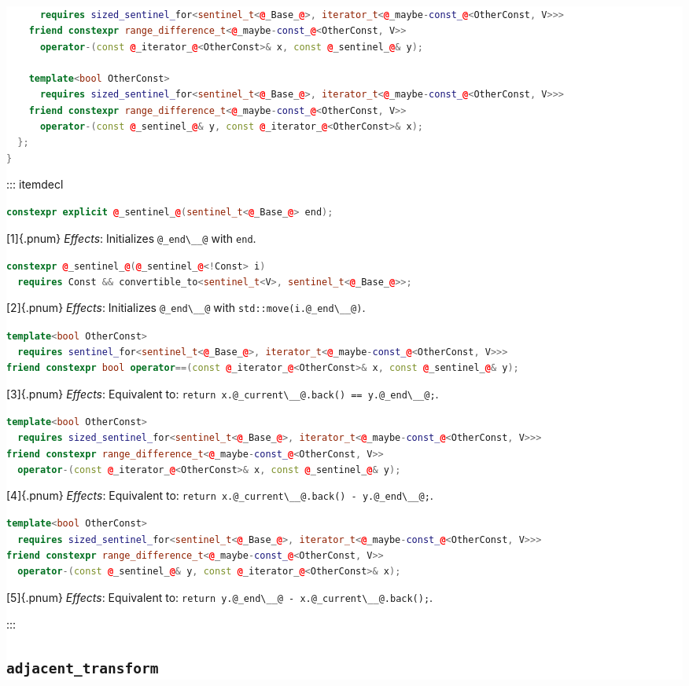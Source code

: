 ```cpp
      requires sized_­sentinel_­for<sentinel_t<@_Base_@>, iterator_t<@_maybe-const_@<OtherConst, V>>>
    friend constexpr range_difference_t<@_maybe-const_@<OtherConst, V>>
      operator-(const @_iterator_@<OtherConst>& x, const @_sentinel_@& y);

    template<bool OtherConst>
      requires sized_­sentinel_­for<sentinel_t<@_Base_@>, iterator_t<@_maybe-const_@<OtherConst, V>>>
    friend constexpr range_difference_t<@_maybe-const_@<OtherConst, V>>
      operator-(const @_sentinel_@& y, const @_iterator_@<OtherConst>& x);
  };
}
```
::: itemdecl

```cpp
constexpr explicit @_sentinel_@(sentinel_t<@_Base_@> end);
```

[1]{.pnum} _Effects_: Initializes `@_end\__@` with `end`.

```cpp
constexpr @_sentinel_@(@_sentinel_@<!Const> i)
  requires Const && convertible_to<sentinel_t<V>, sentinel_t<@_Base_@>>;
```

[2]{.pnum} _Effects_: Initializes `@_end\__@` with `std::move(i.@_end\__@)`.

```cpp
template<bool OtherConst>
  requires sentinel_­for<sentinel_t<@_Base_@>, iterator_t<@_maybe-const_@<OtherConst, V>>>
friend constexpr bool operator==(const @_iterator_@<OtherConst>& x, const @_sentinel_@& y);
```

[3]{.pnum} _Effects_: Equivalent to: `return x.@_current\__@.back() == y.@_end\__@;`.


```cpp
template<bool OtherConst>
  requires sized_­sentinel_­for<sentinel_t<@_Base_@>, iterator_t<@_maybe-const_@<OtherConst, V>>>
friend constexpr range_difference_t<@_maybe-const_@<OtherConst, V>>
  operator-(const @_iterator_@<OtherConst>& x, const @_sentinel_@& y);
```
[4]{.pnum} _Effects_: Equivalent to: `return x.@_current\__@.back() - y.@_end\__@;`.

```cpp
template<bool OtherConst>
  requires sized_­sentinel_­for<sentinel_t<@_Base_@>, iterator_t<@_maybe-const_@<OtherConst, V>>>
friend constexpr range_difference_t<@_maybe-const_@<OtherConst, V>>
  operator-(const @_sentinel_@& y, const @_iterator_@<OtherConst>& x);
```
[5]{.pnum} _Effects_: Equivalent to: `return y.@_end\__@ - x.@_current\__@.back();`.

:::

## `adjacent_transform`
